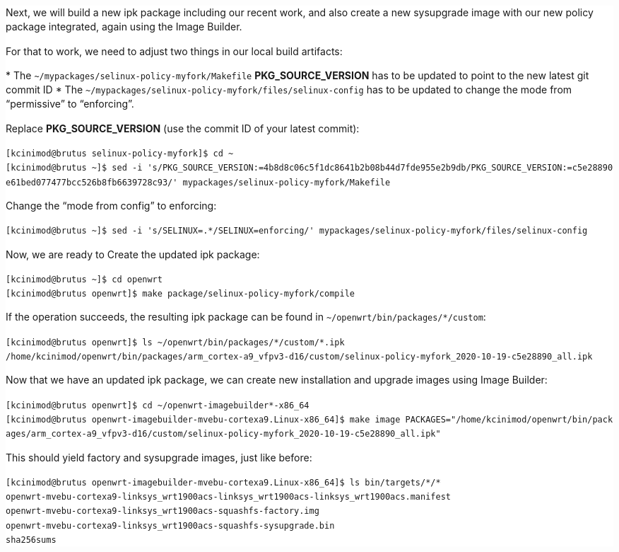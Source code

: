 Next, we will build a new ipk package including our recent work, and also create a new sysupgrade image with our new policy package integrated, again using the Image Builder.

For that to work, we need to adjust two things in our local build artifacts:

\* The `~/mypackages/selinux-policy-myfork/Makefile` **PKG\_SOURCE\_VERSION** has to be updated to point to the new latest git commit ID * The `~/mypackages/selinux-policy-myfork/files/selinux-config` has to be updated to change the mode from “permissive” to “enforcing”.

Replace **PKG\_SOURCE\_VERSION** (use the commit ID of your latest commit):

```
[kcinimod@brutus selinux-policy-myfork]$ cd ~
[kcinimod@brutus ~]$ sed -i 's/PKG_SOURCE_VERSION:=4b8d8c06c5f1dc8641b2b08b44d7fde955e2b9db/PKG_SOURCE_VERSION:=c5e28890e61bed077477bcc526b8fb6639728c93/' mypackages/selinux-policy-myfork/Makefile
```

Change the “mode from config” to enforcing:

```
[kcinimod@brutus ~]$ sed -i 's/SELINUX=.*/SELINUX=enforcing/' mypackages/selinux-policy-myfork/files/selinux-config
```

Now, we are ready to Create the updated ipk package:

```
[kcinimod@brutus ~]$ cd openwrt
[kcinimod@brutus openwrt]$ make package/selinux-policy-myfork/compile
```

If the operation succeeds, the resulting ipk package can be found in `~/openwrt/bin/packages/*/custom`:

```
[kcinimod@brutus openwrt]$ ls ~/openwrt/bin/packages/*/custom/*.ipk
/home/kcinimod/openwrt/bin/packages/arm_cortex-a9_vfpv3-d16/custom/selinux-policy-myfork_2020-10-19-c5e28890_all.ipk
```

Now that we have an updated ipk package, we can create new installation and upgrade images using Image Builder:

```
[kcinimod@brutus openwrt]$ cd ~/openwrt-imagebuilder*-x86_64
[kcinimod@brutus openwrt-imagebuilder-mvebu-cortexa9.Linux-x86_64]$ make image PACKAGES="/home/kcinimod/openwrt/bin/packages/arm_cortex-a9_vfpv3-d16/custom/selinux-policy-myfork_2020-10-19-c5e28890_all.ipk"
```

This should yield factory and sysupgrade images, just like before:

```
[kcinimod@brutus openwrt-imagebuilder-mvebu-cortexa9.Linux-x86_64]$ ls bin/targets/*/*
openwrt-mvebu-cortexa9-linksys_wrt1900acs-linksys_wrt1900acs-linksys_wrt1900acs.manifest
openwrt-mvebu-cortexa9-linksys_wrt1900acs-squashfs-factory.img
openwrt-mvebu-cortexa9-linksys_wrt1900acs-squashfs-sysupgrade.bin
sha256sums
```
